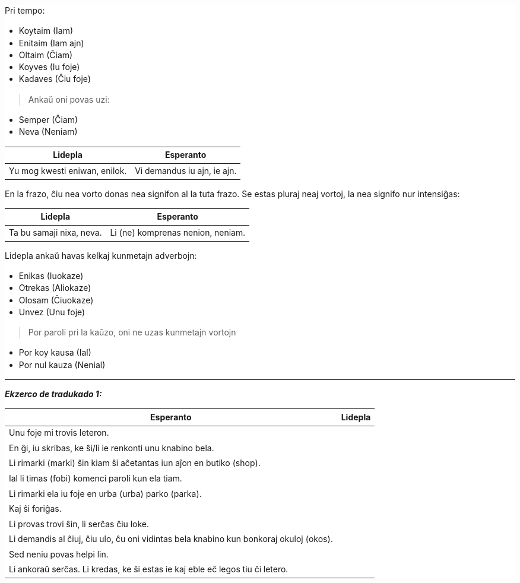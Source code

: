 Pri tempo:

- Koytaim (Iam)
- Enitaim (Iam ajn)
- Oltaim (Ĉiam)
- Koyves (Iu foje)
- Kadaves (Ĉiu foje)
> Ankaŭ oni povas uzi:
- Semper (Ĉiam)
- Neva (Neniam)

| Lidepla                       | Esperanto                   |
|-------------------------------|-----------------------------|
| Yu mog kwesti eniwan, enilok. | Vi demandus iu ajn, ie ajn. |

En la frazo, ĉiu nea vorto donas nea signifon al la tuta frazo. Se estas pluraj
neaj vortoj, la nea signifo nur intensiĝas:

| Lidepla                  | Esperanto                         |
|--------------------------|-----------------------------------|
| Ta bu samaji nixa, neva. | Li (ne) komprenas nenion, neniam. |

Lidepla ankaŭ havas kelkaj kunmetajn adverbojn:

- Enikas (Iuokaze)
- Otrekas (Aliokaze)
- Olosam (Ĉiuokaze)
- Unvez (Unu foje)

> Por paroli pri la kaŭzo, oni ne uzas kunmetajn vortojn

- Por koy kausa (Ial)
- Por nul kauza (Nenial)

----------

***Ekzerco de tradukado 1:***

| Esperanto                                                                              | Lidepla |
|----------------------------------------------------------------------------------------|---------|
| Unu foje mi trovis leteron.                                                            |         |
| En ĝi, iu skribas, ke ŝi/li ie renkonti unu knabino bela.                              |         |
| Li rimarki (marki) ŝin kiam ŝi aĉetantas iun aĵon en butiko (shop).                    |         |
| Ial li timas (fobi) komenci paroli kun ela tiam.                                       |         |
| Li rimarki ela iu foje en urba (urba) parko (parka).                                   |         |
| Kaj ŝi foriĝas.                                                                        |         |
| Li provas trovi ŝin, li serĉas ĉiu loke.                                               |         |
| Li demandis al ĉiuj, ĉiu ulo, ĉu oni vidintas bela knabino kun bonkoraj okuloj (okos). |         |
| Sed neniu povas helpi lin.                                                             |         |
| Li ankoraŭ serĉas. Li kredas, ke ŝi estas ie kaj eble eĉ legos tiu ĉi letero.          |         |
